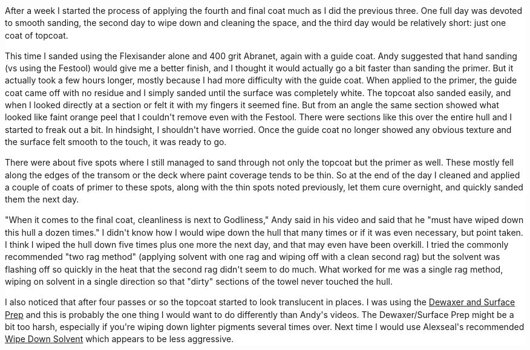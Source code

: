 After a week I started the process of applying the fourth and final coat much as I did the previous three.
One full day was devoted to smooth sanding, the second day to wipe down and cleaning the space, and the
third day would be relatively short: just one coat of topcoat.

This time I sanded using the Flexisander alone and 400 grit Abranet, again with a guide coat. Andy suggested
that hand sanding (vs using the Festool) would give me a better finish, and I thought it would actually go
a bit faster than sanding the primer. But it actually took a few hours longer, mostly because I had more
difficulty with the guide coat. When applied to the primer, the guide coat came off with no residue and I
simply sanded until the surface was completely white. The topcoat also sanded easily, and when I looked
directly at a section or felt it with my fingers it seemed fine.
But from an angle the same section showed what looked like faint orange peel that I couldn't remove even with the Festool.
There were sections like this over the entire hull and I started to freak out a bit. In hindsight,
I shouldn't have worried. Once the guide coat no longer showed any obvious texture and the surface felt smooth
to the touch, it was ready to go.

There were about five spots where I still managed to sand through not only the topcoat but the primer as well.
These mostly fell along the edges of the transom or the deck where paint coverage tends to be thin. So
at the end of the day I cleaned and applied a couple of coats of primer to these spots, along with the thin
spots noted previously, let them cure overnight, and quickly sanded them the next day.

"When it comes to the final coat, cleanliness is next to Godliness," Andy said in his video and said that he
"must have wiped down this hull a dozen times." I didn't know how I would wipe down the hull that many times 
or if it was even necessary, but point taken. I think I wiped the hull down five times plus one more the
next day, and that may even have
been overkill. I tried the commonly recommended "two rag method" (applying solvent with one rag and wiping off with
a clean second rag) but the solvent was flashing off so quickly in the heat that the second rag didn't seem to do
much. What worked for me was a single rag method, wiping on solvent in a single direction so that "dirty" sections
of the towel never touched the hull. 

I also noticed that after four passes or so the topcoat started to look translucent in places. I was using the
[Dewaxer and Surface Prep][total-dewax] and this is probably the one thing I would want to do differently than
Andy's videos. The Dewaxer/Surface Prep might be a bit too harsh, especially if you're wiping down lighter pigments
several times over.
Next time I would use Alexseal's recommended [Wipe Down Solvent](https://www.defender.com/product.jsp?id=7217648)
which appears to be less aggressive.


[total-dewax]: https://www.totalboat.com/product/dewaxer-surface-prep